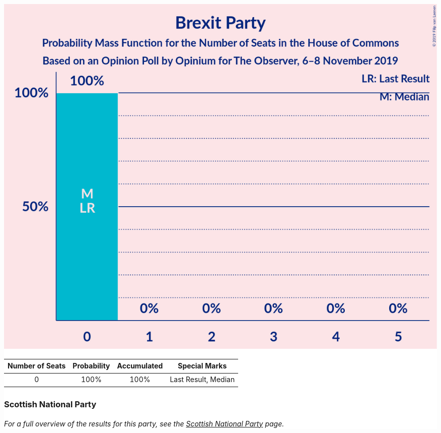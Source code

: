 ![Graph with seats probability mass function not yet produced](2019-11-08-Opinium-seats-pmf-brexitparty.png "Seats Probability Mass Function")

| Number of Seats | Probability | Accumulated | Special Marks |
|:---------------:|:-----------:|:-----------:|:-------------:|
| 0 | 100% | 100% | Last Result, Median |

### Scottish National Party

*For a full overview of the results for this party, see the [Scottish National Party](party-scottishnationalparty.html) page.*

